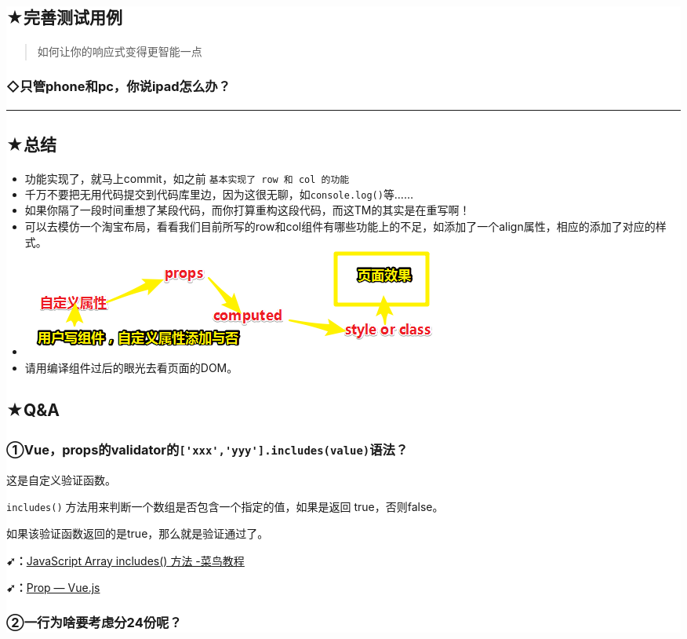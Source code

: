
## ★完善测试用例

> 如何让你的响应式变得更智能一点

### ◇只管phone和pc，你说ipad怎么办？





















---

## ★总结

- 功能实现了，就马上commit，如之前 `基本实现了 row 和 col 的功能`
- 千万不要把无用代码提交到代码库里边，因为这很无聊，如`console.log()`等……
- 如果你隔了一段时间重想了某段代码，而你打算重构这段代码，而这TM的其实是在重写啊！
- 可以去模仿一个淘宝布局，看看我们目前所写的row和col组件有哪些功能上的不足，如添加了一个align属性，相应的添加了对应的样式。
- ![1562730911282](img/06/02/1562730911282.png)
- 请用编译组件过后的眼光去看页面的DOM。



## ★Q&A

### ①Vue，props的validator的`['xxx','yyy'].includes(value)`语法？

这是自定义验证函数。

`includes()` 方法用来判断一个数组是否包含一个指定的值，如果是返回 true，否则false。

如果该验证函数返回的是true，那么就是验证通过了。

**➹：**[JavaScript Array includes() 方法 -菜鸟教程](https://www.runoob.com/jsref/jsref-includes.html)

**➹：**[Prop — Vue.js](https://cn.vuejs.org/v2/guide/components-props.html)

### ②一行为啥要考虑分24份呢？
